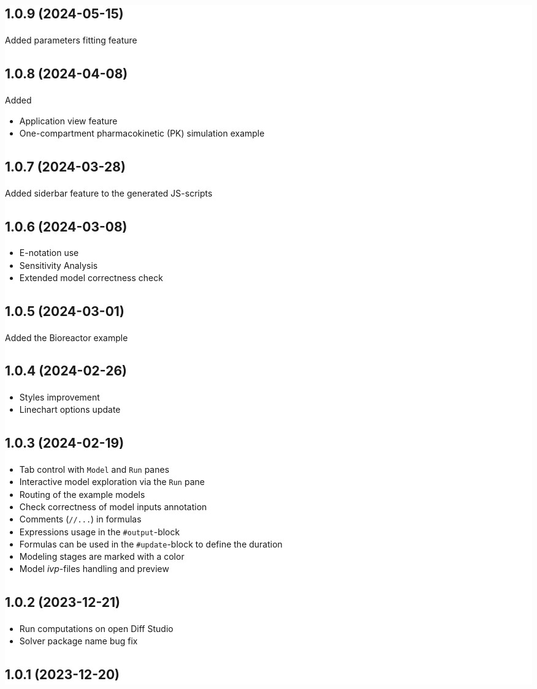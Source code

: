 ## 1.0.9 (2024-05-15)

Added parameters fitting feature

## 1.0.8 (2024-04-08)

Added

* Application view feature
* One-compartment pharmacokinetic (PK) simulation example

## 1.0.7 (2024-03-28)

Added siderbar feature to the generated JS-scripts

## 1.0.6 (2024-03-08)

* E-notation use
* Sensitivity Analysis
* Extended model correctness check

## 1.0.5 (2024-03-01)

Added the Bioreactor example

## 1.0.4 (2024-02-26)

* Styles improvement
* Linechart options update

## 1.0.3 (2024-02-19)

* Tab control with `Model` and `Run` panes
* Interactive model exploration via the `Run` pane
* Routing of the example models
* Check correctness of model inputs annotation
* Comments (`//...`) in formulas
* Expressions usage in the `#output`-block
* Formulas can be used in the `#update`-block to define the duration
* Modeling stages are marked with a color
* Model *ivp*-files handling and preview

## 1.0.2 (2023-12-21)

* Run computations on open Diff Studio
* Solver package name bug fix

## 1.0.1 (2023-12-20)
